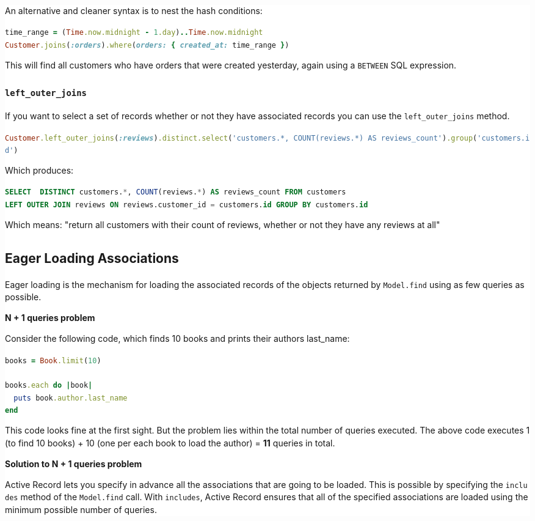 An alternative and cleaner syntax is to nest the hash conditions:

```ruby
time_range = (Time.now.midnight - 1.day)..Time.now.midnight
Customer.joins(:orders).where(orders: { created_at: time_range })
```

This will find all customers who have orders that were created yesterday, again using a `BETWEEN` SQL expression.

### `left_outer_joins`

If you want to select a set of records whether or not they have associated
records you can use the `left_outer_joins` method.

```ruby
Customer.left_outer_joins(:reviews).distinct.select('customers.*, COUNT(reviews.*) AS reviews_count').group('customers.id')
```

Which produces:

```sql
SELECT  DISTINCT customers.*, COUNT(reviews.*) AS reviews_count FROM customers 
LEFT OUTER JOIN reviews ON reviews.customer_id = customers.id GROUP BY customers.id
```

Which means: "return all customers with their count of reviews, whether or not they
have any reviews at all"


Eager Loading Associations
--------------------------

Eager loading is the mechanism for loading the associated records of the objects returned by `Model.find` using as few queries as possible.

**N + 1 queries problem**

Consider the following code, which finds 10 books and prints their authors last_name:

```ruby
books = Book.limit(10)

books.each do |book|
  puts book.author.last_name
end
```

This code looks fine at the first sight. But the problem lies within the total number of queries executed. The above code executes 1 (to find 10 books) + 10 (one per each book to load the author) = **11** queries in total.

**Solution to N + 1 queries problem**

Active Record lets you specify in advance all the associations that are going to be loaded. This is possible by specifying the `includes` method of the `Model.find` call. With `includes`, Active Record ensures that all of the specified associations are loaded using the minimum possible number of queries.

